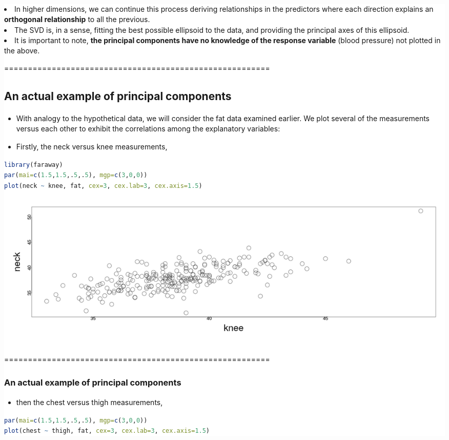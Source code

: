 <li>In higher dimensions, we can continue this process deriving relationships in the predictors where each direction explains an <b>orthogonal relationship</b> to all the previous.</li>
</div>
<div sytle="float:left; width=100%">
<li> The SVD is, in a sense, fitting the best possible ellipsoid to the data, and providing the principal axes of this ellipsoid.</li>
<li> It is important to note, <b>the principal components have no knowledge of the response variable</b> (blood pressure) not plotted in the above.</li>
</ul>
</div>

========================================================

<h2> An actual example of principal components</h2>

* With analogy to the hypothetical data, we will consider the fat data examined earlier.  We plot several of the measurements versus each other to exhibit the correlations among the explanatory variables:

* Firstly, the neck versus knee measurements,


```r
library(faraway)
par(mai=c(1.5,1.5,.5,.5), mgp=c(3,0,0))
plot(neck ~ knee, fat, cex=3, cex.lab=3, cex.axis=1.5)
```

![plot of chunk unnamed-chunk-1](lesson_19_11_19-figure/unnamed-chunk-1-1.png)

========================================================
### An actual example of principal components

* then the chest versus thigh measurements,


```r
par(mai=c(1.5,1.5,.5,.5), mgp=c(3,0,0))
plot(chest ~ thigh, fat, cex=3, cex.lab=3, cex.axis=1.5)
```
